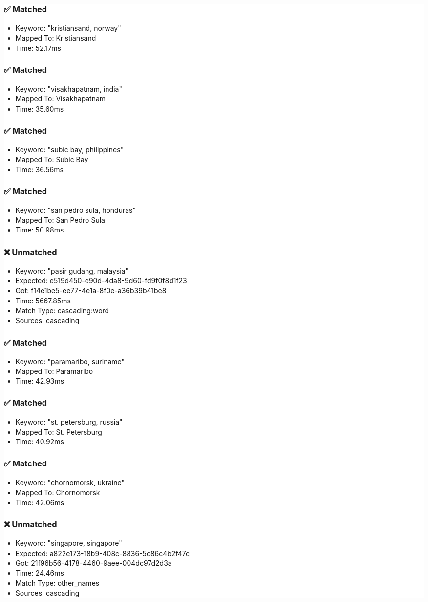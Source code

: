 ### ✅ Matched
- Keyword: "kristiansand, norway"
- Mapped To: Kristiansand
- Time: 52.17ms

### ✅ Matched
- Keyword: "visakhapatnam, india"
- Mapped To: Visakhapatnam
- Time: 35.60ms

### ✅ Matched
- Keyword: "subic bay, philippines"
- Mapped To: Subic Bay
- Time: 36.56ms

### ✅ Matched
- Keyword: "san pedro sula, honduras"
- Mapped To: San Pedro Sula
- Time: 50.98ms

### ❌ Unmatched
- Keyword: "pasir gudang, malaysia"
- Expected: e519d450-e90d-4da8-9d60-fd9f0f8d1f23
- Got: f14e1be5-ee77-4e1a-8f0e-a36b39b41be8
- Time: 5667.85ms
- Match Type: cascading:word
- Sources: cascading

### ✅ Matched
- Keyword: "paramaribo, suriname"
- Mapped To: Paramaribo
- Time: 42.93ms

### ✅ Matched
- Keyword: "st. petersburg, russia"
- Mapped To: St. Petersburg
- Time: 40.92ms

### ✅ Matched
- Keyword: "chornomorsk, ukraine"
- Mapped To: Chornomorsk
- Time: 42.06ms

### ❌ Unmatched
- Keyword: "singapore, singapore"
- Expected: a822e173-18b9-408c-8836-5c86c4b2f47c
- Got: 21f96b56-4178-4460-9aee-004dc97d2d3a
- Time: 24.46ms
- Match Type: other_names
- Sources: cascading
